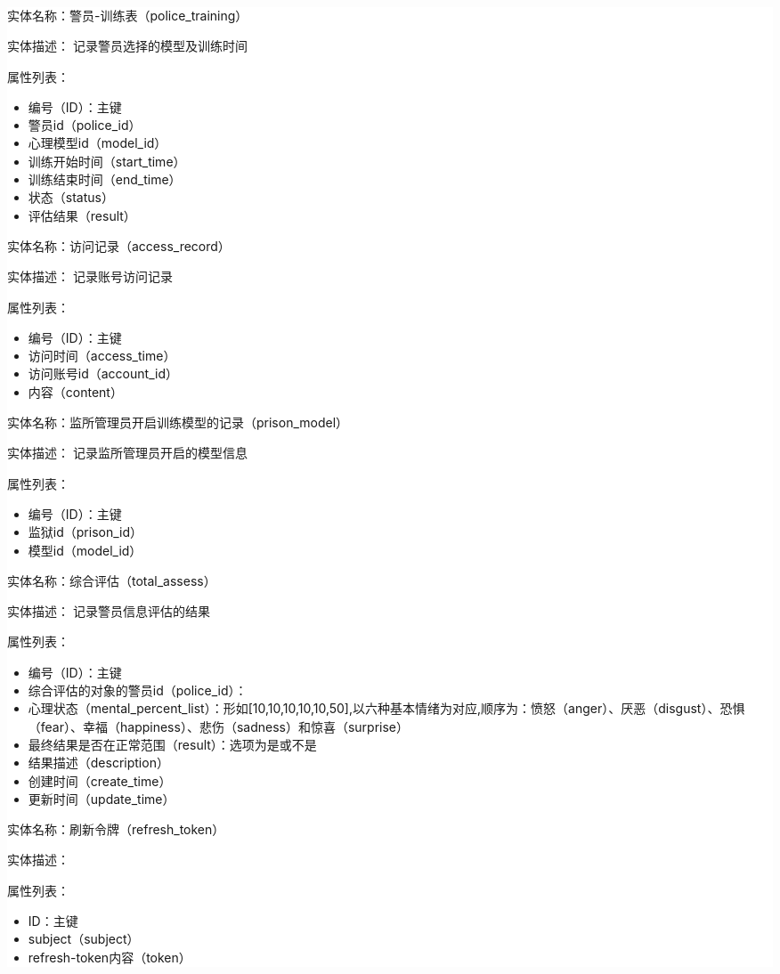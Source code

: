 实体名称：警员-训练表（police_training）

实体描述： 记录警员选择的模型及训练时间

属性列表：

- 编号（ID）：主键
- 警员id（police_id）
- 心理模型id（model_id）
- 训练开始时间（start_time）
- 训练结束时间（end_time）
- 状态（status）
- 评估结果（result）

实体名称：访问记录（access_record）

实体描述： 记录账号访问记录

属性列表：

- 编号（ID）：主键
- 访问时间（access_time）
- 访问账号id（account_id）
- 内容（content）

实体名称：监所管理员开启训练模型的记录（prison_model）

实体描述： 记录监所管理员开启的模型信息

属性列表：

- 编号（ID）：主键
- 监狱id（prison_id）
- 模型id（model_id）

实体名称：综合评估（total_assess）

实体描述： 记录警员信息评估的结果

属性列表：

- 编号（ID）：主键
- 综合评估的对象的警员id（police_id）：
- 心理状态（mental_percent_list）：形如[10,10,10,10,10,50],以六种基本情绪为对应,顺序为：愤怒（anger）、厌恶（disgust）、恐惧（fear）、幸福（happiness）、悲伤（sadness）和惊喜（surprise）
- 最终结果是否在正常范围（result）：选项为是或不是
- 结果描述（description）
- 创建时间（create_time）
- 更新时间（update_time）

实体名称：刷新令牌（refresh_token）

实体描述： 

属性列表：

- ID：主键
- subject（subject）
- refresh-token内容（token）
